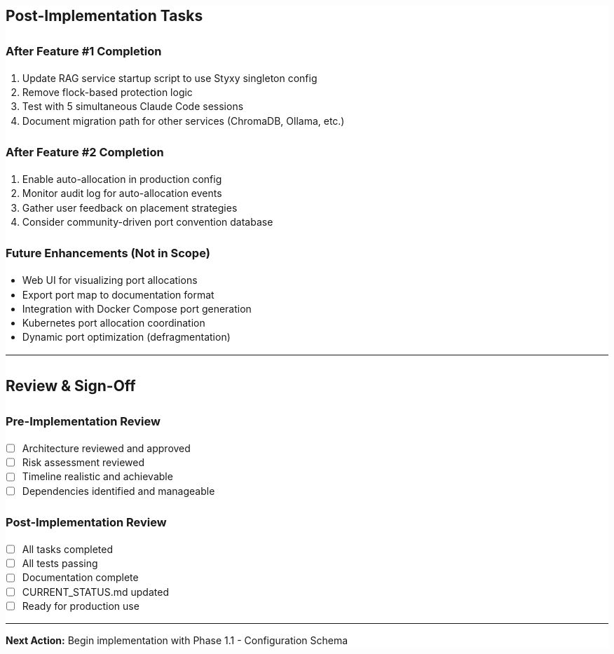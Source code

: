 
## Post-Implementation Tasks

### After Feature #1 Completion
1. Update RAG service startup script to use Styxy singleton config
2. Remove flock-based protection logic
3. Test with 5 simultaneous Claude Code sessions
4. Document migration path for other services (ChromaDB, Ollama, etc.)

### After Feature #2 Completion
1. Enable auto-allocation in production config
2. Monitor audit log for auto-allocation events
3. Gather user feedback on placement strategies
4. Consider community-driven port convention database

### Future Enhancements (Not in Scope)
- Web UI for visualizing port allocations
- Export port map to documentation format
- Integration with Docker Compose port generation
- Kubernetes port allocation coordination
- Dynamic port optimization (defragmentation)

---

## Review & Sign-Off

### Pre-Implementation Review
- [ ] Architecture reviewed and approved
- [ ] Risk assessment reviewed
- [ ] Timeline realistic and achievable
- [ ] Dependencies identified and manageable

### Post-Implementation Review
- [ ] All tasks completed
- [ ] All tests passing
- [ ] Documentation complete
- [ ] CURRENT_STATUS.md updated
- [ ] Ready for production use

---

**Next Action:** Begin implementation with Phase 1.1 - Configuration Schema